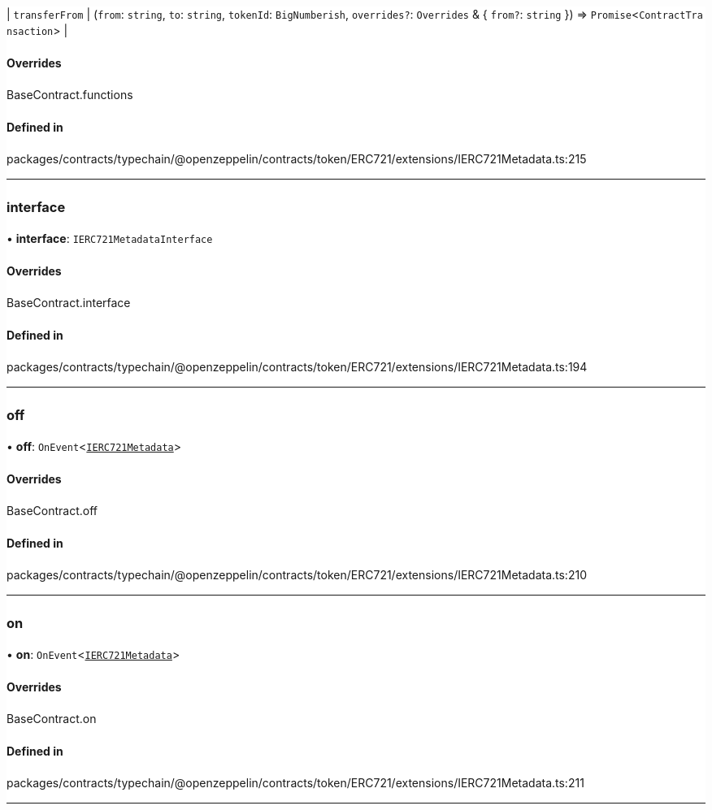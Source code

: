 | `transferFrom` | (`from`: `string`, `to`: `string`, `tokenId`: `BigNumberish`, `overrides?`: `Overrides` & { `from?`: `string`  }) => `Promise`<`ContractTransaction`\> |

#### Overrides

BaseContract.functions

#### Defined in

packages/contracts/typechain/@openzeppelin/contracts/token/ERC721/extensions/IERC721Metadata.ts:215

___

### interface

• **interface**: `IERC721MetadataInterface`

#### Overrides

BaseContract.interface

#### Defined in

packages/contracts/typechain/@openzeppelin/contracts/token/ERC721/extensions/IERC721Metadata.ts:194

___

### off

• **off**: `OnEvent`<[`IERC721Metadata`](typechain.openzeppelin.contracts.token.erc721.extensions.IERC721Metadata.md)\>

#### Overrides

BaseContract.off

#### Defined in

packages/contracts/typechain/@openzeppelin/contracts/token/ERC721/extensions/IERC721Metadata.ts:210

___

### on

• **on**: `OnEvent`<[`IERC721Metadata`](typechain.openzeppelin.contracts.token.erc721.extensions.IERC721Metadata.md)\>

#### Overrides

BaseContract.on

#### Defined in

packages/contracts/typechain/@openzeppelin/contracts/token/ERC721/extensions/IERC721Metadata.ts:211

___
